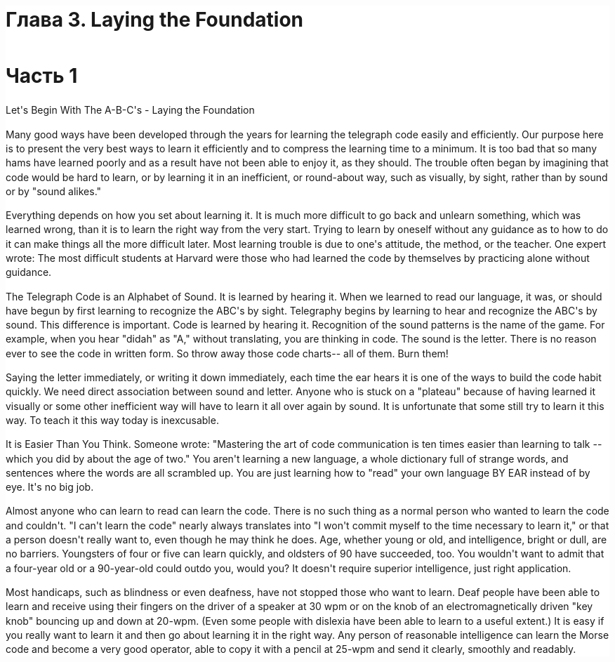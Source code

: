 # Глава 3. Laying the Foundation

# Часть 1

Let's Begin With The A-B-C's - Laying the Foundation 

Many good ways have been developed through the years for learning the telegraph code easily and efficiently. Our purpose
here is to present the very best ways to learn it efficiently and to compress the learning time to a
minimum. It is too bad that so many hams have learned poorly and as a result have not been able
to enjoy it, as they should. The trouble often began by imagining that code would be hard to
learn, or by learning it in an inefficient, or round-about way, such as visually, by sight, rather
than by sound or by "sound alikes."

Everything depends on how you set about learning it. It is much more difficult to go back and
unlearn something, which was learned wrong, than it is to learn the right way from the very start.
Trying to learn by oneself without any guidance as to how to do it can make things all the more
difficult later. Most learning trouble is due to one's attitude, the method, or the teacher. One
expert wrote: The most difficult students at Harvard were those who had learned the code by
themselves by practicing alone without guidance.

The Telegraph Code is an Alphabet of Sound. It is learned by hearing it. When we learned to
read our language, it was, or should have begun by first learning to recognize the ABC's by sight.
Telegraphy begins by learning to hear and recognize the ABC's by sound. This difference is
important. Code is learned by hearing it. Recognition of the sound patterns is the name of the
game. For example, when you hear "didah" as "A," without translating, you are thinking in code.
The sound is the letter. There is no reason ever to see the code in written form. So throw away
those code charts-- all of them. Burn them!

Saying the letter immediately, or writing it down immediately, each time the ear hears it is one of
the ways to build the code habit quickly. We need direct association between sound and letter.
Anyone who is stuck on a "plateau" because of having learned it visually or some other
inefficient way will have to learn it all over again by sound. It is unfortunate that some still try to
learn it this way. To teach it this way today is inexcusable.

It is Easier Than You Think. Someone wrote: "Mastering the art of code communication is ten
times easier than learning to talk -- which you did by about the age of two." You aren't learning a
new language, a whole dictionary full of strange words, and sentences where the words are all
scrambled up. You are just learning how to "read" your own language BY EAR instead of by
eye. It's no big job.

Almost anyone who can learn to read can learn the code. There is no such thing as a normal
person who wanted to learn the code and couldn't. "I can't learn the code" nearly always
translates into "I won't commit myself to the time necessary to learn it," or that a person doesn't
really want to, even though he may think he does. Age, whether young or old, and intelligence,
bright or dull, are no barriers. Youngsters of four or five can learn quickly, and oldsters of 90
have succeeded, too. You wouldn't want to admit that a four-year old or a 90-year-old could
outdo you, would you? It doesn't require superior intelligence, just right application.

Most handicaps, such as blindness or even deafness, have not stopped those who want to learn.
Deaf people have been able to learn and receive using their fingers on the driver of a speaker at
30 wpm or on the knob of an electromagnetically driven "key knob" bouncing up and down at
20-wpm. (Even some people with dislexia have been able to learn to a useful extent.) It is easy if
you really want to learn it and then go about learning it in the right way. Any person of
reasonable intelligence can learn the Morse code and become a very good operator, able to copy
it with a pencil at 25-wpm and send it clearly, smoothly and readably.
